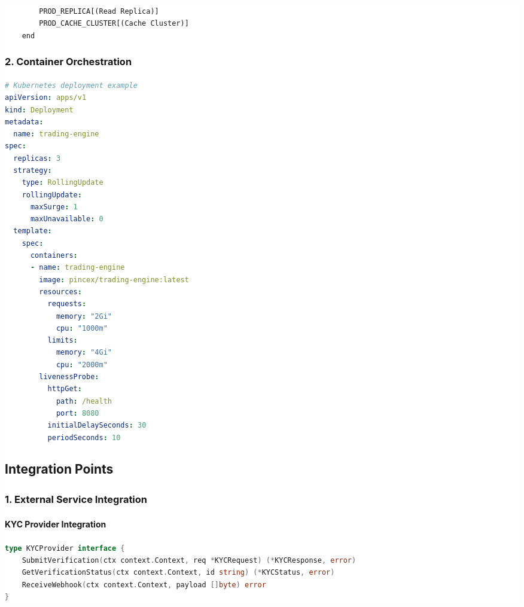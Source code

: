 ```mermaid
        PROD_REPLICA[(Read Replica)]
        PROD_CACHE_CLUSTER[(Cache Cluster)]
    end
```

### 2. Container Orchestration

```yaml
# Kubernetes deployment example
apiVersion: apps/v1
kind: Deployment
metadata:
  name: trading-engine
spec:
  replicas: 3
  strategy:
    type: RollingUpdate
    rollingUpdate:
      maxSurge: 1
      maxUnavailable: 0
  template:
    spec:
      containers:
      - name: trading-engine
        image: pincex/trading-engine:latest
        resources:
          requests:
            memory: "2Gi"
            cpu: "1000m"
          limits:
            memory: "4Gi"
            cpu: "2000m"
        livenessProbe:
          httpGet:
            path: /health
            port: 8080
          initialDelaySeconds: 30
          periodSeconds: 10
```

## Integration Points

### 1. External Service Integration

#### KYC Provider Integration
```go
type KYCProvider interface {
    SubmitVerification(ctx context.Context, req *KYCRequest) (*KYCResponse, error)
    GetVerificationStatus(ctx context.Context, id string) (*KYCStatus, error)
    ReceiveWebhook(ctx context.Context, payload []byte) error
}
```
